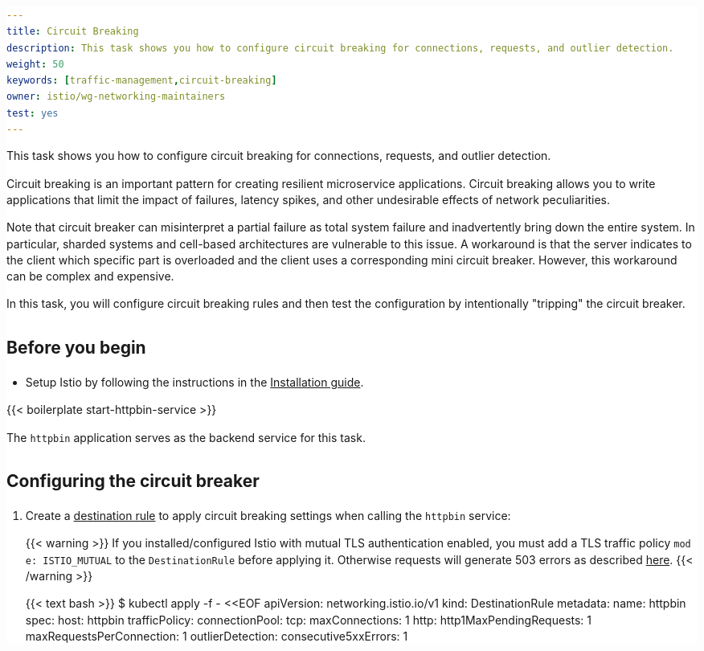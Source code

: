 ```yaml
---
title: Circuit Breaking
description: This task shows you how to configure circuit breaking for connections, requests, and outlier detection.
weight: 50
keywords: [traffic-management,circuit-breaking]
owner: istio/wg-networking-maintainers
test: yes
---
```


This task shows you how to configure circuit breaking for connections, requests,
and outlier detection.

Circuit breaking is an important pattern for creating resilient microservice
applications. Circuit breaking allows you to write applications that limit the impact of failures, latency spikes, and other undesirable effects of network peculiarities.

Note that circuit breaker can misinterpret a partial failure as total system failure and inadvertently bring down the entire system. In particular, sharded systems and cell-based architectures are vulnerable to this issue. A workaround is that the server indicates to the client which specific part is overloaded and the client uses a corresponding mini circuit breaker. However, this workaround can be complex and expensive.

In this task, you will configure circuit breaking rules and then test the
configuration by intentionally "tripping" the circuit breaker.

## Before you begin

* Setup Istio by following the instructions in the
  [Installation guide](/docs/setup/).

{{< boilerplate start-httpbin-service >}}

The `httpbin` application serves as the backend service for this task.

## Configuring the circuit breaker

1.  Create a [destination rule](/docs/reference/config/networking/destination-rule/) to apply circuit breaking settings
when calling the `httpbin` service:

    {{< warning >}}
    If you installed/configured Istio with mutual TLS authentication enabled, you must add a TLS traffic policy `mode: ISTIO_MUTUAL` to the `DestinationRule` before applying it.
    Otherwise requests will generate 503 errors as described [here](/docs/ops/common-problems/network-issues/#503-errors-after-setting-destination-rule).
    {{< /warning >}}

    {{< text bash >}}
    $ kubectl apply -f - <<EOF
    apiVersion: networking.istio.io/v1
    kind: DestinationRule
    metadata:
      name: httpbin
    spec:
      host: httpbin
      trafficPolicy:
        connectionPool:
          tcp:
            maxConnections: 1
          http:
            http1MaxPendingRequests: 1
            maxRequestsPerConnection: 1
        outlierDetection:
          consecutive5xxErrors: 1